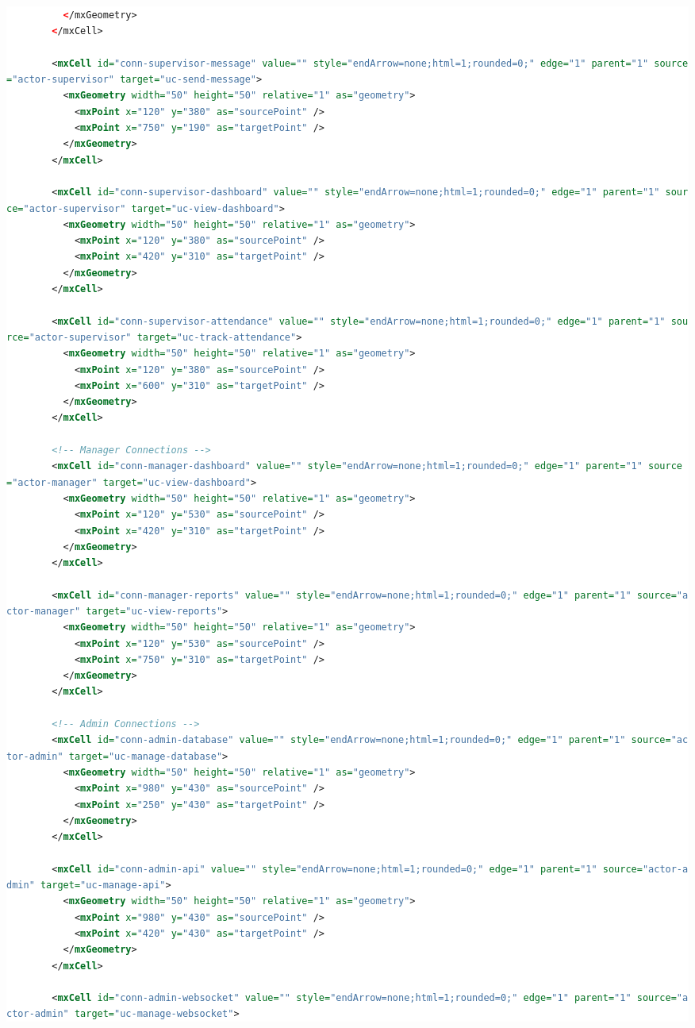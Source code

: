 ```xml
          </mxGeometry>
        </mxCell>
        
        <mxCell id="conn-supervisor-message" value="" style="endArrow=none;html=1;rounded=0;" edge="1" parent="1" source="actor-supervisor" target="uc-send-message">
          <mxGeometry width="50" height="50" relative="1" as="geometry">
            <mxPoint x="120" y="380" as="sourcePoint" />
            <mxPoint x="750" y="190" as="targetPoint" />
          </mxGeometry>
        </mxCell>
        
        <mxCell id="conn-supervisor-dashboard" value="" style="endArrow=none;html=1;rounded=0;" edge="1" parent="1" source="actor-supervisor" target="uc-view-dashboard">
          <mxGeometry width="50" height="50" relative="1" as="geometry">
            <mxPoint x="120" y="380" as="sourcePoint" />
            <mxPoint x="420" y="310" as="targetPoint" />
          </mxGeometry>
        </mxCell>
        
        <mxCell id="conn-supervisor-attendance" value="" style="endArrow=none;html=1;rounded=0;" edge="1" parent="1" source="actor-supervisor" target="uc-track-attendance">
          <mxGeometry width="50" height="50" relative="1" as="geometry">
            <mxPoint x="120" y="380" as="sourcePoint" />
            <mxPoint x="600" y="310" as="targetPoint" />
          </mxGeometry>
        </mxCell>
        
        <!-- Manager Connections -->
        <mxCell id="conn-manager-dashboard" value="" style="endArrow=none;html=1;rounded=0;" edge="1" parent="1" source="actor-manager" target="uc-view-dashboard">
          <mxGeometry width="50" height="50" relative="1" as="geometry">
            <mxPoint x="120" y="530" as="sourcePoint" />
            <mxPoint x="420" y="310" as="targetPoint" />
          </mxGeometry>
        </mxCell>
        
        <mxCell id="conn-manager-reports" value="" style="endArrow=none;html=1;rounded=0;" edge="1" parent="1" source="actor-manager" target="uc-view-reports">
          <mxGeometry width="50" height="50" relative="1" as="geometry">
            <mxPoint x="120" y="530" as="sourcePoint" />
            <mxPoint x="750" y="310" as="targetPoint" />
          </mxGeometry>
        </mxCell>
        
        <!-- Admin Connections -->
        <mxCell id="conn-admin-database" value="" style="endArrow=none;html=1;rounded=0;" edge="1" parent="1" source="actor-admin" target="uc-manage-database">
          <mxGeometry width="50" height="50" relative="1" as="geometry">
            <mxPoint x="980" y="430" as="sourcePoint" />
            <mxPoint x="250" y="430" as="targetPoint" />
          </mxGeometry>
        </mxCell>
        
        <mxCell id="conn-admin-api" value="" style="endArrow=none;html=1;rounded=0;" edge="1" parent="1" source="actor-admin" target="uc-manage-api">
          <mxGeometry width="50" height="50" relative="1" as="geometry">
            <mxPoint x="980" y="430" as="sourcePoint" />
            <mxPoint x="420" y="430" as="targetPoint" />
          </mxGeometry>
        </mxCell>
        
        <mxCell id="conn-admin-websocket" value="" style="endArrow=none;html=1;rounded=0;" edge="1" parent="1" source="actor-admin" target="uc-manage-websocket">
```